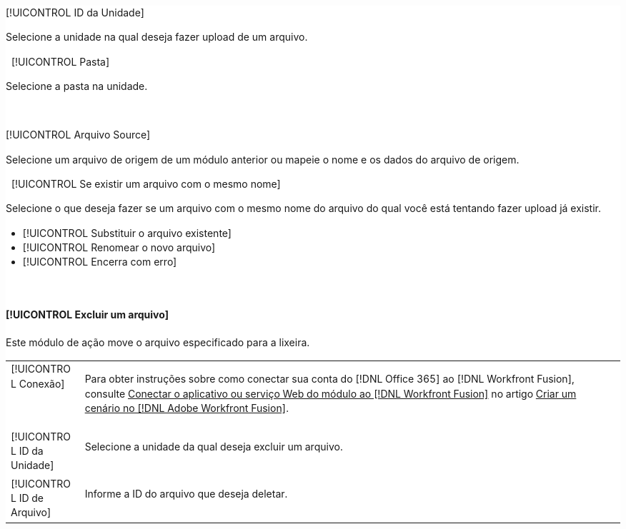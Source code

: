   </tr> 
  <tr> 
   <td>[!UICONTROL ID da Unidade]</td> 
   <td> <p>Selecione a unidade na qual deseja fazer upload de um arquivo.</p> </td> 
   <td> </td> 
  </tr> 
  <tr> 
   <td>[!UICONTROL Pasta] </td> 
   <td> <p>Selecione a pasta na unidade.</p> </td> 
   <td> </td> 
  </tr> 
  <tr> 
   <td> <p>[!UICONTROL Arquivo Source]</p> </td> 
   <td> <p>Selecione um arquivo de origem de um módulo anterior ou mapeie o nome e os dados do arquivo de origem.</p> </td> 
   <td> </td> 
  </tr> 
  <tr> 
   <td>[!UICONTROL Se existir um arquivo com o mesmo nome]</td> 
   <td> <p> Selecione o que deseja fazer se um arquivo com o mesmo nome do arquivo do qual você está tentando fazer upload já existir.</p> 
    <ul> 
     <li>[!UICONTROL Substituir o arquivo existente]</li> 
     <li>[!UICONTROL Renomear o novo arquivo]</li> 
     <li>[!UICONTROL Encerra com erro]</li> 
    </ul> </td> 
   <td> </td> 
  </tr> 
 </tbody> 
</table>

#### [!UICONTROL Excluir um arquivo]

Este módulo de ação move o arquivo especificado para a lixeira.

<table style="table-layout:auto"> 
 <col> 
 <col> 
 <col> 
 <tbody> 
  <tr> 
   <td>[!UICONTROL Conexão] </td> 
   <td> <p>Para obter instruções sobre como conectar sua conta do [!DNL Office 365] ao [!DNL Workfront Fusion], consulte <a href="../../workfront-fusion/scenarios/create-a-scenario.md#connect" class="MCXref xref">Conectar o aplicativo ou serviço Web do módulo ao [!DNL Workfront Fusion]</a> no artigo <a href="../../workfront-fusion/scenarios/create-a-scenario.md" class="MCXref xref">Criar um cenário no [!DNL Adobe Workfront Fusion]</a>.</p> </td> 
   <td> </td> 
  </tr> 
  <tr> 
   <td>[!UICONTROL ID da Unidade]</td> 
   <td> <p>Selecione a unidade da qual deseja excluir um arquivo.</p> </td> 
   <td> </td> 
  </tr> 
  <tr> 
   <td>[!UICONTROL ID de Arquivo]</td> 
   <td> <p>Informe a ID do arquivo que deseja deletar. </p> </td> 
   <td> </td> 
  </tr> 
 </tbody> 
</table>
